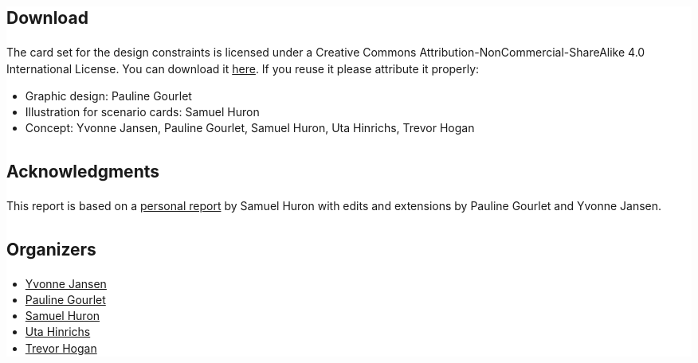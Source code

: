 ## Download

The card set for the design constraints is licensed under a Creative Commons Attribution-NonCommercial-ShareAlike 4.0 International License. You can download it [here][10]. If you reuse it please attribute it properly:

  * Graphic design: Pauline Gourlet
  * Illustration for scenario cards: Samuel Huron
  * Concept: Yvonne Jansen, Pauline Gourlet, Samuel Huron, Uta Hinrichs, Trevor Hogan

## Acknowledgments

This report is based on a [personal report][11] by Samuel Huron with edits and extensions by Pauline Gourlet and Yvonne Jansen.

## Organizers

  * [Yvonne Jansen][12]
  * [Pauline Gourlet][13]
  * [Samuel Huron][14]
  * [Uta Hinrichs][15]
  * [Trevor Hogan][16]

 [1]: https://raw.githubusercontent.com/cybunk/Workshop-Data-Physicalisation/master/images/20160629_115424.jpg ""
 [2]: http://www.lopendoc.org/dodoc/
 [3]: http://dataphys.org/workshops/drs16/wp-content/uploads/sites/4/2016/07/card.jpg
 [4]: http://dataphys.org/workshops/drs16/wp-content/uploads/sites/4/2016/07/cards1.jpg
 [5]: http://dataphys.org/workshops/drs16/wp-content/uploads/sites/4/2016/07/cards2.jpg
 [6]: https://raw.githubusercontent.com/cybunk/Workshop-Data-Physicalisation/master/images/group-reading.jpg ""
 [7]: https://raw.githubusercontent.com/cybunk/Workshop-Data-Physicalisation/master/images/tools-materials.jpg ""
 [8]: https://raw.githubusercontent.com/cybunk/Workshop-Data-Physicalisation/master/images/20160629_105016-tools-small.jpg ""
 [9]: https://raw.githubusercontent.com/cybunk/Workshop-Data-Physicalisation/master/images/discussion-end.jpg ""
 [10]: http://dataphys.org/workshops/drs16/wp-content/uploads/sites/4/2016/07/cards_final.pdf
 [11]: http://perso.telecom-paristech.fr/~shuron/Workshop/#!drs2016.md
 [12]: http://yvonnejansen.me
 [13]: http://www.paulinegourlet.com/
 [14]: http://www.cybunk.com/
 [15]: http://www.utahinrichs.de/
 [16]: http://tactiledata.net/
